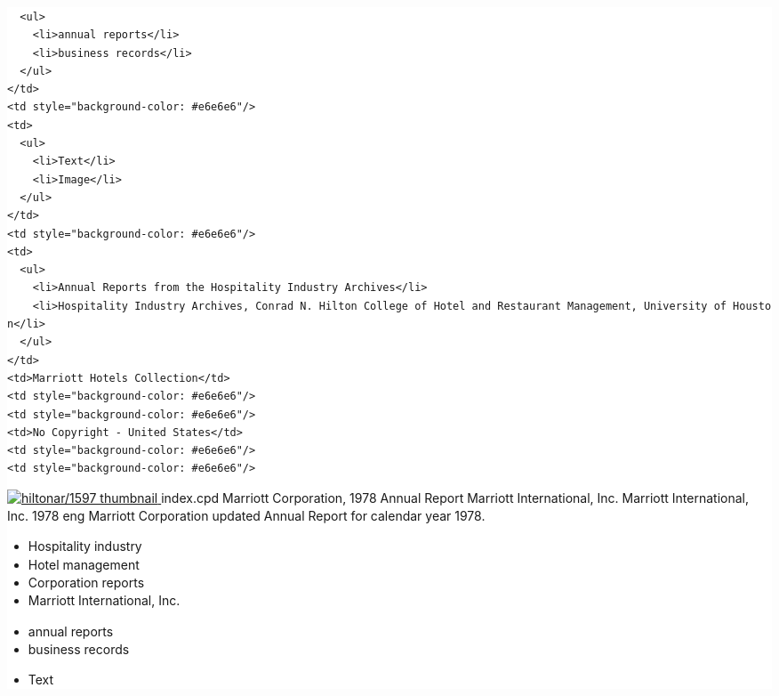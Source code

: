       <ul>
        <li>annual reports</li>
        <li>business records</li>
      </ul>
    </td>
    <td style="background-color: #e6e6e6"/>
    <td>
      <ul>
        <li>Text</li>
        <li>Image</li>
      </ul>
    </td>
    <td style="background-color: #e6e6e6"/>
    <td>
      <ul>
        <li>Annual Reports from the Hospitality Industry Archives</li>
        <li>Hospitality Industry Archives, Conrad N. Hilton College of Hotel and Restaurant Management, University of Houston</li>
      </ul>
    </td>
    <td>Marriott Hotels Collection</td>
    <td style="background-color: #e6e6e6"/>
    <td style="background-color: #e6e6e6"/>
    <td>No Copyright - United States</td>
    <td style="background-color: #e6e6e6"/>
    <td style="background-color: #e6e6e6"/>
  </tr>
  <tr>
    <td>
      <a href="http://digital.lib.uh.edu/collection/hiltonar/item/1597">
        <img src="http://digital.lib.uh.edu/contentdm/image/thumbnail/hiltonar/1597" alt="hiltonar/1597 thumbnail"/>
      </a>
    </td>
    <td>index.cpd</td>
    <td>Marriott Corporation, 1978 Annual Report</td>
    <td style="background-color: #e6e6e6"/>
    <td style="background-color: #e6e6e6"/>
    <td>Marriott International, Inc.</td>
    <td style="background-color: #e6e6e6"/>
    <td>Marriott International, Inc.</td>
    <td>1978</td>
    <td>eng</td>
    <td>Marriott Corporation updated Annual Report for calendar year 1978.</td>
    <td>
      <ul>
        <li>Hospitality industry</li>
        <li>Hotel management</li>
        <li>Corporation reports</li>
        <li>Marriott International, Inc.</li>
      </ul>
    </td>
    <td style="background-color: #e6e6e6"/>
    <td style="background-color: #e6e6e6"/>
    <td>
      <ul>
        <li>annual reports</li>
        <li>business records</li>
      </ul>
    </td>
    <td style="background-color: #e6e6e6"/>
    <td>
      <ul>
        <li>Text</li>
